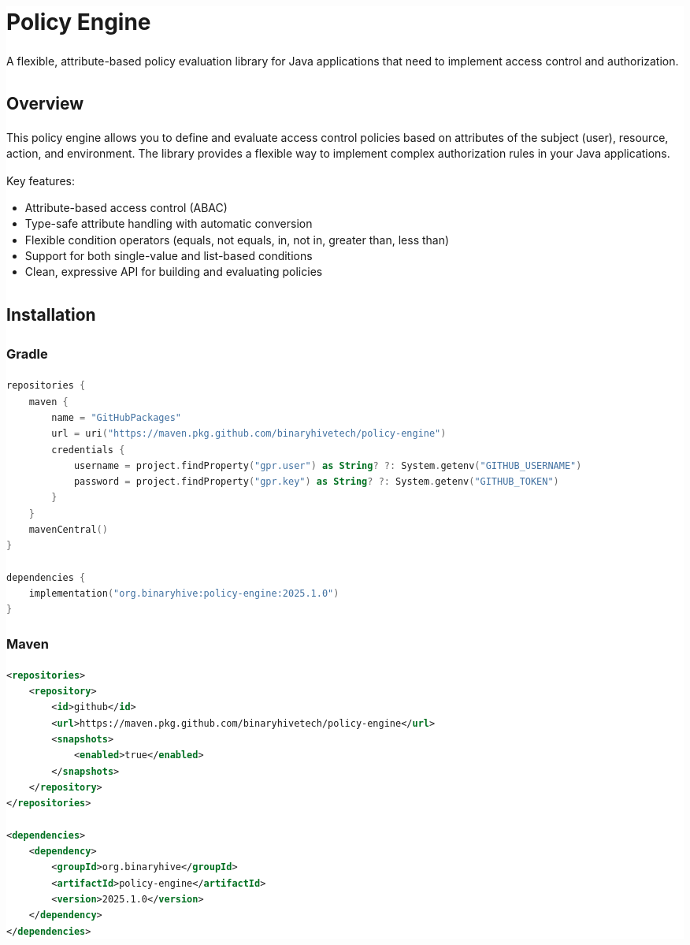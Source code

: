 # Policy Engine

A flexible, attribute-based policy evaluation library for Java applications that need to implement access control and authorization.

## Overview

This policy engine allows you to define and evaluate access control policies based on attributes of the subject (user), resource, action, and environment. The library provides a flexible way to implement complex authorization rules in your Java applications.

Key features:
- Attribute-based access control (ABAC)
- Type-safe attribute handling with automatic conversion
- Flexible condition operators (equals, not equals, in, not in, greater than, less than)
- Support for both single-value and list-based conditions
- Clean, expressive API for building and evaluating policies

## Installation

### Gradle

```kotlin
repositories {
    maven {
        name = "GitHubPackages"
        url = uri("https://maven.pkg.github.com/binaryhivetech/policy-engine")
        credentials {
            username = project.findProperty("gpr.user") as String? ?: System.getenv("GITHUB_USERNAME")
            password = project.findProperty("gpr.key") as String? ?: System.getenv("GITHUB_TOKEN")
        }
    }
    mavenCentral()
}

dependencies {
    implementation("org.binaryhive:policy-engine:2025.1.0")
}
```

### Maven

```xml
<repositories>
    <repository>
        <id>github</id>
        <url>https://maven.pkg.github.com/binaryhivetech/policy-engine</url>
        <snapshots>
            <enabled>true</enabled>
        </snapshots>
    </repository>
</repositories>

<dependencies>
    <dependency>
        <groupId>org.binaryhive</groupId>
        <artifactId>policy-engine</artifactId>
        <version>2025.1.0</version>
    </dependency>
</dependencies>
```
